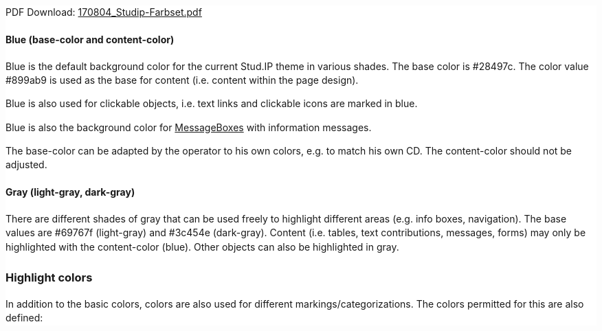 PDF Download: [170804_Studip-Farbset.pdf](../assets/6d14189aa9093eb042bfa56eae8c7dc2/170804_Studip-Farbset.pdf)

#### Blue (base-color and content-color)
Blue is the default background color for the current Stud.IP theme in various shades.
The base color is #28497c. The color value #899ab9 is used as the base for content (i.e. content within the page design).

Blue is also used for clickable objects, i.e. text links and clickable icons are marked in blue.

Blue is also the background color for [MessageBoxes](MessageBox) with information messages.

The base-color can be adapted by the operator to his own colors, e.g. to match his own CD. The content-color should not be adjusted.

#### Gray (light-gray, dark-gray)

There are different shades of gray that can be used freely to highlight different areas (e.g. info boxes, navigation). The base values are #69767f (light-gray) and #3c454e (dark-gray).
Content (i.e. tables, text contributions, messages, forms) may only be highlighted with the content-color (blue). Other objects can also be highlighted in gray.

### Highlight colors

In addition to the basic colors, colors are also used for different markings/categorizations. The colors permitted for this are also defined:
